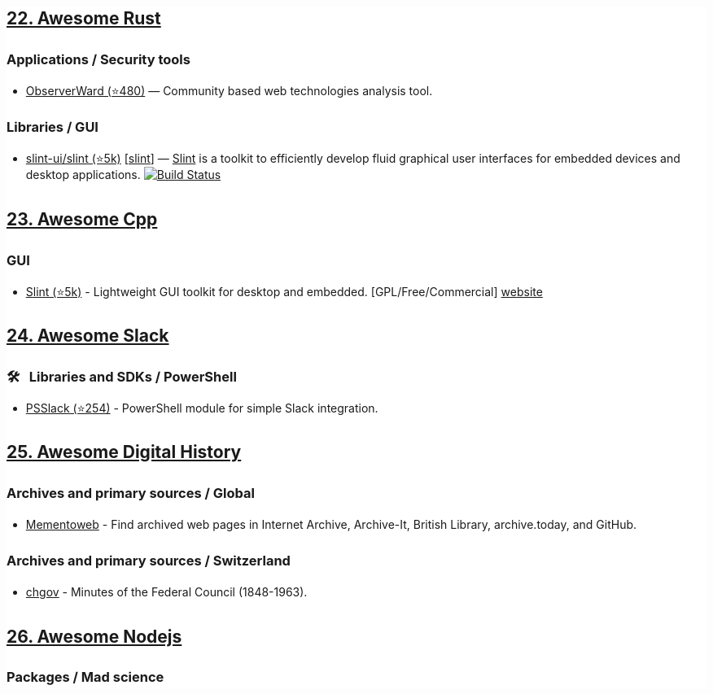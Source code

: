 ## [22. Awesome Rust](/content/rust-unofficial/awesome-rust/week/README.md)

### Applications / Security tools

*   [ObserverWard (⭐480)](https://github.com/0x727/ObserverWard) — Community based web technologies analysis tool.

### Libraries / GUI

*   [slint-ui/slint (⭐5k)](https://github.com/slint-ui/slint) \[[slint](https://crates.io/crates/slint)] — [Slint](https://slint-ui.com) is a toolkit to efficiently develop fluid graphical user interfaces for embedded devices and desktop applications. [![Build Status](https://github.com/slint-ui/slint/workflows/CI/badge.svg?branch=master)](https://github.com/slint-ui/slint/actions?query=workflow%3ACI)

## [23. Awesome Cpp](/content/fffaraz/awesome-cpp/week/README.md)

### GUI

*   [Slint (⭐5k)](https://github.com/slint-ui/slint) - Lightweight GUI toolkit for desktop and embedded. \[GPL/Free/Commercial] [website](https://slint-ui.com)

## [24. Awesome Slack](/content/matiassingers/awesome-slack/week/README.md)

### :hammer_and_wrench:   Libraries and SDKs / PowerShell

*   [PSSlack (⭐254)](https://github.com/RamblingCookieMonster/PSSlack) -  PowerShell module for simple Slack integration.

## [25. Awesome Digital History](/content/maehr/awesome-digital-history/week/README.md)

### Archives and primary sources / Global

*   [Mementoweb](http://timetravel.mementoweb.org/) - Find archived web pages in Internet Archive, Archive-It, British Library, archive.today, and GitHub.

### Archives and primary sources / Switzerland

*   [chgov](https://www.chgov.bar.admin.ch/) - Minutes of the Federal Council (1848-1963).

## [26. Awesome Nodejs](/content/sindresorhus/awesome-nodejs/week/README.md)

### Packages / Mad science
